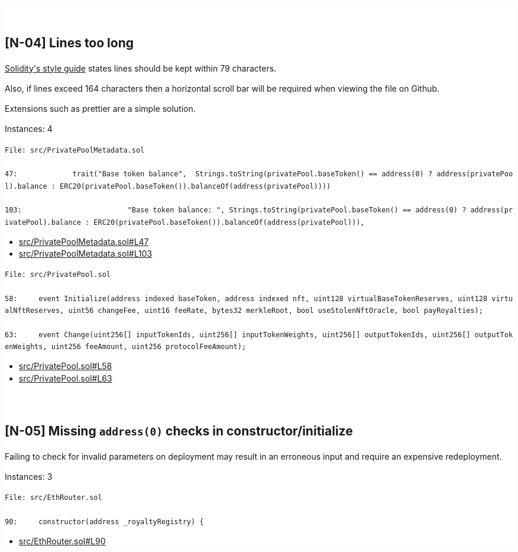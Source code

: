 &nbsp;
## [N-04] Lines too long

[Solidity's style guide](https://docs.soliditylang.org/en/v0.8.10/style-guide.html#maximum-line-length) states lines should be kept within 79 characters.
 
Also, if lines exceed 164 characters then a horizontal scroll bar will be required when viewing the file on Github.

Extensions such as prettier are a simple solution.

Instances: 4
```solidity
File: src/PrivatePoolMetadata.sol

47:             trait("Base token balance",  Strings.toString(privatePool.baseToken() == address(0) ? address(privatePool).balance : ERC20(privatePool.baseToken()).balanceOf(address(privatePool))))

103:                         "Base token balance: ", Strings.toString(privatePool.baseToken() == address(0) ? address(privatePool).balance : ERC20(privatePool.baseToken()).balanceOf(address(privatePool))),

```
- [src/PrivatePoolMetadata.sol#L47](https://github.com/code-423n4/2023-04-caviar/blob/main/src/PrivatePoolMetadata.sol#L47)
- [src/PrivatePoolMetadata.sol#L103](https://github.com/code-423n4/2023-04-caviar/blob/main/src/PrivatePoolMetadata.sol#L103)

```solidity
File: src/PrivatePool.sol

58:     event Initialize(address indexed baseToken, address indexed nft, uint128 virtualBaseTokenReserves, uint128 virtualNftReserves, uint56 changeFee, uint16 feeRate, bytes32 merkleRoot, bool useStolenNftOracle, bool payRoyalties);

63:     event Change(uint256[] inputTokenIds, uint256[] inputTokenWeights, uint256[] outputTokenIds, uint256[] outputTokenWeights, uint256 feeAmount, uint256 protocolFeeAmount);

```
- [src/PrivatePool.sol#L58](https://github.com/code-423n4/2023-04-caviar/blob/main/src/PrivatePool.sol#L58)
- [src/PrivatePool.sol#L63](https://github.com/code-423n4/2023-04-caviar/blob/main/src/PrivatePool.sol#L63)

&nbsp;
## [N-05] Missing `address(0)` checks in constructor/initialize

Failing to check for invalid parameters on deployment may result in an erroneous input and require an expensive redeployment.

Instances: 3
```solidity
File: src/EthRouter.sol

90:     constructor(address _royaltyRegistry) {

```
- [src/EthRouter.sol#L90](https://github.com/code-423n4/2023-04-caviar/blob/main/src/EthRouter.sol#L90)
